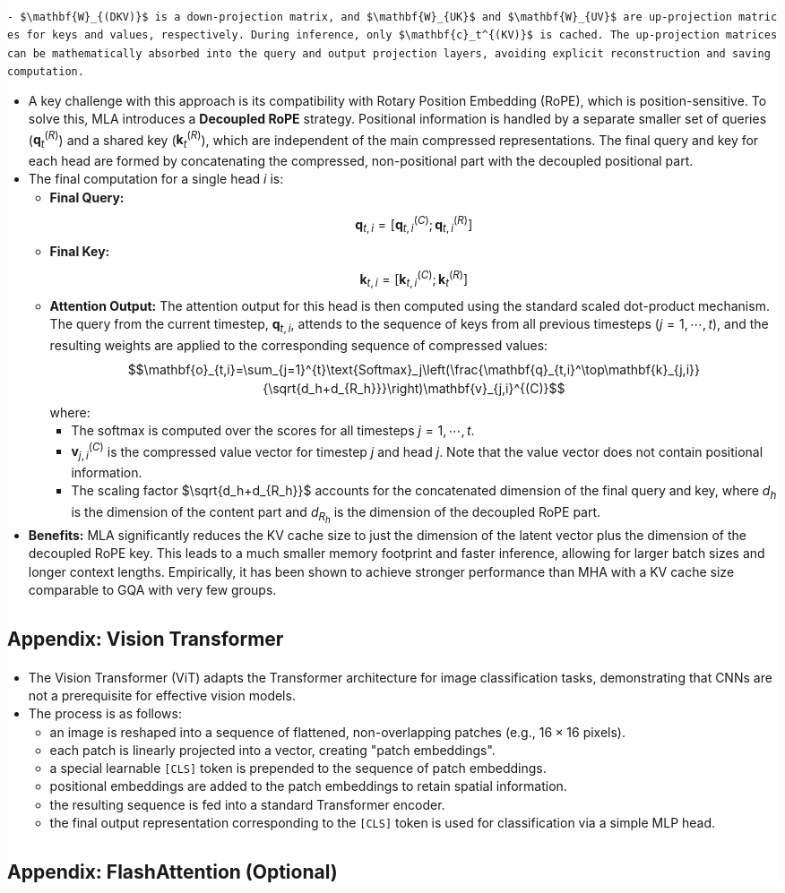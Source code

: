 	- $\mathbf{W}_{(DKV)}$ is a down-projection matrix, and $\mathbf{W}_{UK}$ and $\mathbf{W}_{UV}$ are up-projection matrices for keys and values, respectively. During inference, only $\mathbf{c}_t^{(KV)}$ is cached. The up-projection matrices can be mathematically absorbed into the query and output projection layers, avoiding explicit reconstruction and saving computation.
- A key challenge with this approach is its compatibility with Rotary Position Embedding (RoPE), which is position-sensitive. To solve this, MLA introduces a **Decoupled RoPE** strategy. Positional information is handled by a separate smaller set of queries ($\mathbf{q}_t^{(R)}$) and a shared key ($\mathbf{k}_t^{(R)}$), which are independent of the main compressed representations. The final query and key for each head are formed by concatenating the compressed, non-positional part with the decoupled positional part.
- The final computation for a single head $i$ is:
	- **Final Query:**$$\mathbf{q}_{t,i}=[\mathbf{q}_{t,i}^{(C)};\mathbf{q}_{t,i}^{(R)}]$$
	- **Final Key:**$$\mathbf{k}_{t,i}=[\mathbf{k}_{t,i}^{(C)};\mathbf{k}_t^{(R)}]$$
	- **Attention Output:** The attention output for this head is then computed using the standard scaled dot-product mechanism. The query from the current timestep, $\mathbf{q}_{t,i}$, attends to the sequence of keys from all previous timesteps ($j=1,\cdots,t$), and the resulting weights are applied to the corresponding sequence of compressed values:$$\mathbf{o}_{t,i}=\sum_{j=1}^{t}\text{Softmax}_j\left(\frac{\mathbf{q}_{t,i}^\top\mathbf{k}_{j,i}}{\sqrt{d_h+d_{R_h}}}\right)\mathbf{v}_{j,i}^{(C)}$$where:
		- The softmax is computed over the scores for all timesteps $j=1,\cdots,t$.
		- $\mathbf{v}_{j,i}^{(C)}$ is the compressed value vector for timestep $j$ and head $j$. Note that the value vector does not contain positional information.
		- The scaling factor $\sqrt{d_h+d_{R_h}}$ accounts for the concatenated dimension of the final query and key, where $d_h$ is the dimension of the content part and $d_{R_h}$ is the dimension of the decoupled RoPE part.
- **Benefits:** MLA significantly reduces the KV cache size to just the dimension of the latent vector plus the dimension of the decoupled RoPE key. This leads to a much smaller memory footprint and faster inference, allowing for larger batch sizes and longer context lengths. Empirically, it has been shown to achieve stronger performance than MHA with a KV cache size comparable to GQA with very few groups.
## Appendix: Vision Transformer
- The Vision Transformer (ViT) adapts the Transformer architecture for image classification tasks, demonstrating that CNNs are not a prerequisite for effective vision models.
- The process is as follows:
	- an image is reshaped into a sequence of flattened, non-overlapping patches (e.g., $16 \times 16$ pixels).
	- each patch is linearly projected into a vector, creating "patch embeddings".
	- a special learnable `[CLS]` token is prepended to the sequence of patch embeddings.
	- positional embeddings are added to the patch embeddings to retain spatial information.
	- the resulting sequence is fed into a standard Transformer encoder.
	- the final output representation corresponding to the `[CLS]` token is used for classification via a simple MLP head.
## Appendix: FlashAttention (Optional)
